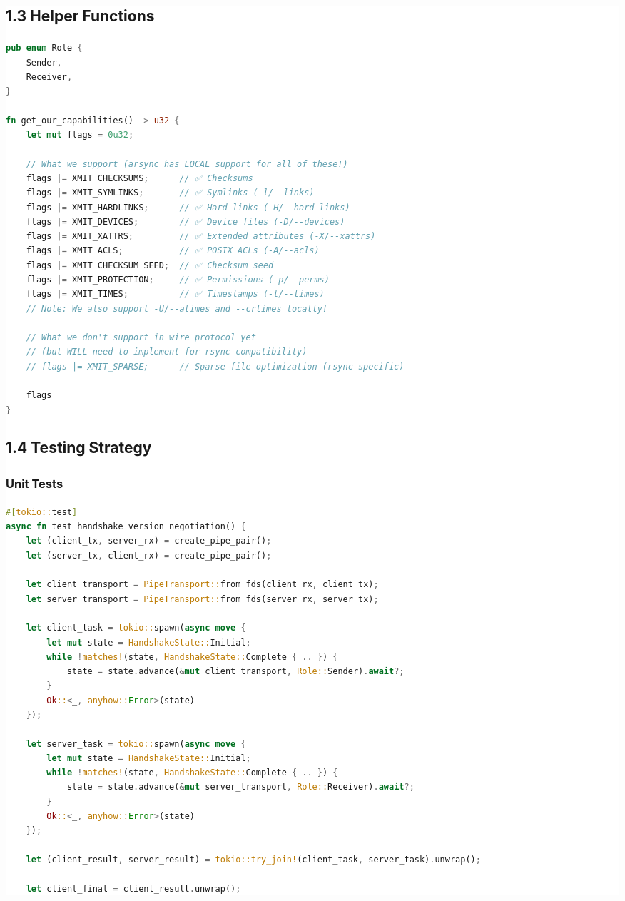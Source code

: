 ## 1.3 Helper Functions

```rust
pub enum Role {
    Sender,
    Receiver,
}

fn get_our_capabilities() -> u32 {
    let mut flags = 0u32;
    
    // What we support (arsync has LOCAL support for all of these!)
    flags |= XMIT_CHECKSUMS;      // ✅ Checksums
    flags |= XMIT_SYMLINKS;       // ✅ Symlinks (-l/--links)
    flags |= XMIT_HARDLINKS;      // ✅ Hard links (-H/--hard-links)
    flags |= XMIT_DEVICES;        // ✅ Device files (-D/--devices)
    flags |= XMIT_XATTRS;         // ✅ Extended attributes (-X/--xattrs)
    flags |= XMIT_ACLS;           // ✅ POSIX ACLs (-A/--acls)
    flags |= XMIT_CHECKSUM_SEED;  // ✅ Checksum seed
    flags |= XMIT_PROTECTION;     // ✅ Permissions (-p/--perms)
    flags |= XMIT_TIMES;          // ✅ Timestamps (-t/--times)
    // Note: We also support -U/--atimes and --crtimes locally!
    
    // What we don't support in wire protocol yet
    // (but WILL need to implement for rsync compatibility)
    // flags |= XMIT_SPARSE;      // Sparse file optimization (rsync-specific)
    
    flags
}
```

## 1.4 Testing Strategy

### Unit Tests

```rust
#[tokio::test]
async fn test_handshake_version_negotiation() {
    let (client_tx, server_rx) = create_pipe_pair();
    let (server_tx, client_rx) = create_pipe_pair();
    
    let client_transport = PipeTransport::from_fds(client_rx, client_tx);
    let server_transport = PipeTransport::from_fds(server_rx, server_tx);
    
    let client_task = tokio::spawn(async move {
        let mut state = HandshakeState::Initial;
        while !matches!(state, HandshakeState::Complete { .. }) {
            state = state.advance(&mut client_transport, Role::Sender).await?;
        }
        Ok::<_, anyhow::Error>(state)
    });
    
    let server_task = tokio::spawn(async move {
        let mut state = HandshakeState::Initial;
        while !matches!(state, HandshakeState::Complete { .. }) {
            state = state.advance(&mut server_transport, Role::Receiver).await?;
        }
        Ok::<_, anyhow::Error>(state)
    });
    
    let (client_result, server_result) = tokio::try_join!(client_task, server_task).unwrap();
    
    let client_final = client_result.unwrap();
```